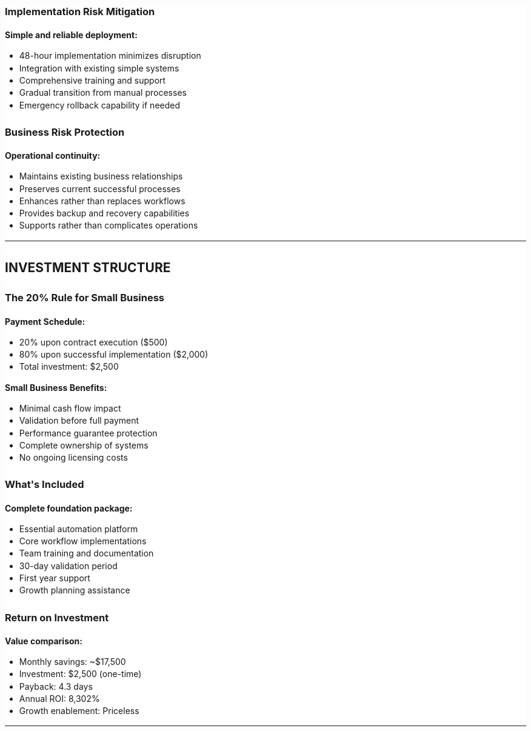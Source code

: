 ### Implementation Risk Mitigation
**Simple and reliable deployment:**
- 48-hour implementation minimizes disruption
- Integration with existing simple systems
- Comprehensive training and support
- Gradual transition from manual processes
- Emergency rollback capability if needed

### Business Risk Protection
**Operational continuity:**
- Maintains existing business relationships
- Preserves current successful processes
- Enhances rather than replaces workflows
- Provides backup and recovery capabilities
- Supports rather than complicates operations

---

## INVESTMENT STRUCTURE

### The 20% Rule for Small Business

**Payment Schedule:**
- 20% upon contract execution ($500)
- 80% upon successful implementation ($2,000)
- Total investment: $2,500

**Small Business Benefits:**
- Minimal cash flow impact
- Validation before full payment
- Performance guarantee protection
- Complete ownership of systems
- No ongoing licensing costs

### What's Included
**Complete foundation package:**
- Essential automation platform
- Core workflow implementations
- Team training and documentation
- 30-day validation period
- First year support
- Growth planning assistance

### Return on Investment
**Value comparison:**
- Monthly savings: ~$17,500
- Investment: $2,500 (one-time)
- Payback: 4.3 days
- Annual ROI: 8,302%
- Growth enablement: Priceless

---